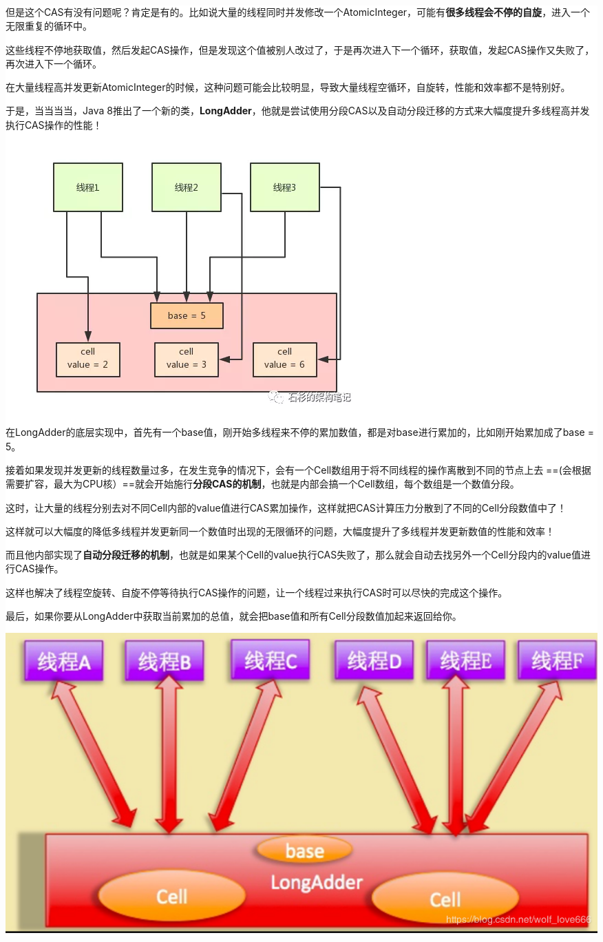 但是这个CAS有没有问题呢？肯定是有的。比如说大量的线程同时并发修改一个AtomicInteger，可能有**很多线程会不停的自旋**，进入一个无限重复的循环中。

这些线程不停地获取值，然后发起CAS操作，但是发现这个值被别人改过了，于是再次进入下一个循环，获取值，发起CAS操作又失败了，再次进入下一个循环。

在大量线程高并发更新AtomicInteger的时候，这种问题可能会比较明显，导致大量线程空循环，自旋转，性能和效率都不是特别好。

于是，当当当当，Java 8推出了一个新的类，**LongAdder**，他就是尝试使用分段CAS以及自动分段迁移的方式来大幅度提升多线程高并发执行CAS操作的性能！

![image-20200429085141487](images/image-20200429085141487.png)

在LongAdder的底层实现中，首先有一个base值，刚开始多线程来不停的累加数值，都是对base进行累加的，比如刚开始累加成了base = 5。

接着如果发现并发更新的线程数量过多，在发生竞争的情况下，会有一个Cell数组用于将不同线程的操作离散到不同的节点上去 ==(会根据需要扩容，最大为CPU核）==就会开始施行**分段CAS的机制**，也就是内部会搞一个Cell数组，每个数组是一个数值分段。

这时，让大量的线程分别去对不同Cell内部的value值进行CAS累加操作，这样就把CAS计算压力分散到了不同的Cell分段数值中了！

这样就可以大幅度的降低多线程并发更新同一个数值时出现的无限循环的问题，大幅度提升了多线程并发更新数值的性能和效率！

而且他内部实现了**自动分段迁移的机制**，也就是如果某个Cell的value执行CAS失败了，那么就会自动去找另外一个Cell分段内的value值进行CAS操作。

这样也解决了线程空旋转、自旋不停等待执行CAS操作的问题，让一个线程过来执行CAS时可以尽快的完成这个操作。

最后，如果你要从LongAdder中获取当前累加的总值，就会把base值和所有Cell分段数值加起来返回给你。

![image-20200429085957778](images/image-20200429085957778.png)
